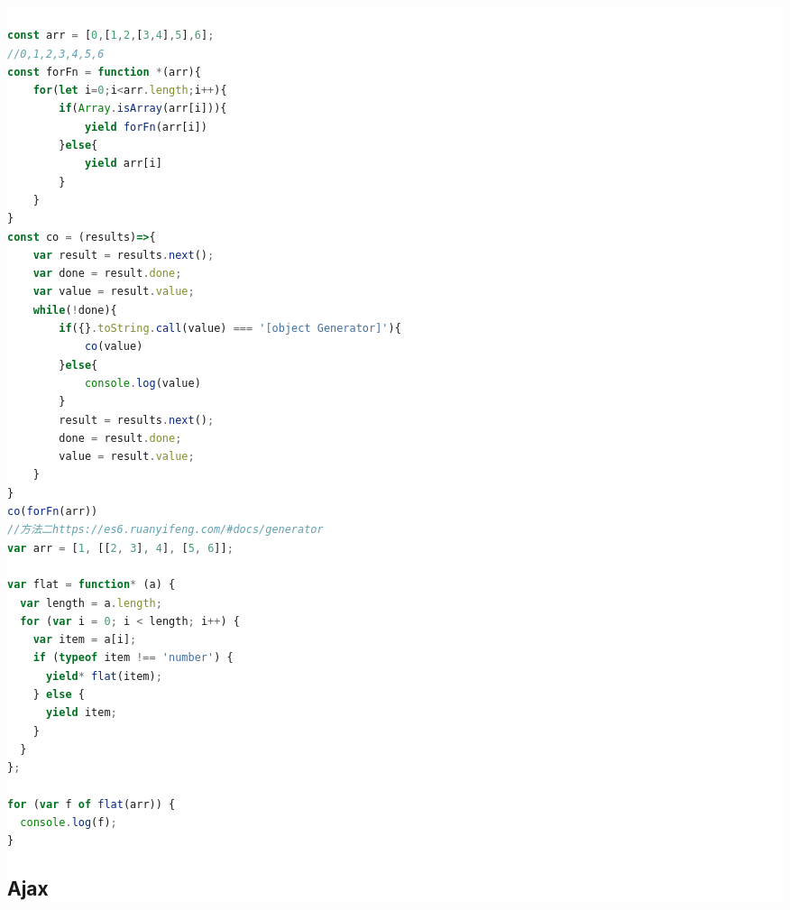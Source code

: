 ```javascript

const arr = [0,[1,2,[3,4],5],6];
//0,1,2,3,4,5,6
const forFn = function *(arr){
	for(let i=0;i<arr.length;i++){
		if(Array.isArray(arr[i])){
			yield forFn(arr[i])
		}else{
			yield arr[i]
		}
	}
}
const co = (results)=>{
	var result = results.next();
	var done = result.done;
	var value = result.value;
	while(!done){
		if({}.toString.call(value) === '[object Generator]'){
			co(value)
		}else{
			console.log(value)
		}
		result = results.next();
		done = result.done;
		value = result.value;
	}
}
co(forFn(arr))
//方法二https://es6.ruanyifeng.com/#docs/generator
var arr = [1, [[2, 3], 4], [5, 6]];
	
var flat = function* (a) {
  var length = a.length;
  for (var i = 0; i < length; i++) {
	var item = a[i];
	if (typeof item !== 'number') {
	  yield* flat(item);
	} else {
	  yield item;
	}
  }
};

for (var f of flat(arr)) {
  console.log(f);
}

```



## Ajax
